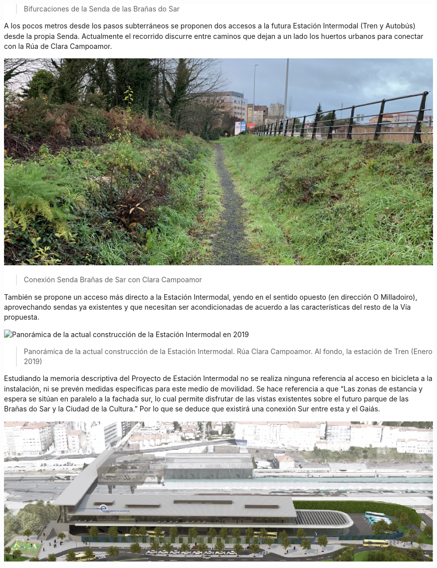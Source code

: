 > Bifurcaciones de la Senda de las Brañas do Sar

A los pocos metros desde los pasos subterráneos se proponen dos accesos a la futura Estación Intermodal (Tren y Autobús) desde la propia Senda. Actualmente el recorrido discurre entre caminos que dejan a un lado los huertos urbanos para conectar con la Rúa de Clara Campoamor.

![Conexión Senda Brañas de Sar con Clara Campoamor](img/tramo-e-g-acceso-senda-intermodal.png)

> Conexión Senda Brañas de Sar con Clara Campoamor

También se propone un acceso más directo a la Estación Intermodal, yendo en el sentido opuesto (en dirección O Milladoiro), aprovechando sendas ya existentes y que necesitan ser acondicionadas de acuerdo a las características del resto de la Vía propuesta.

![Panorámica de la actual construcción de la Estación Intermodal en 2019](img/tramo-e-g-panoramica-construccion-intermodal-2019.png)

> Panorámica de la actual construcción de la Estación Intermodal. Rúa Clara Campoamor. Al fondo, la estación de Tren (Enero 2019)

Estudiando la memoria descriptiva del Proyecto de Estación Intermodal no se realiza ninguna referencia al acceso en bicicleta a la instalación, ni se prevén medidas específicas para este medio de movilidad. Se hace referencia a que “Las zonas de estancia y espera se sitúan en paralelo a la fachada sur, lo cual permite disfrutar de las vistas existentes sobre el futuro parque de las Brañas do Sar y la Ciudad de la Cultura.” Por lo que se deduce que existirá una conexión Sur entre esta y el Gaiás.

![Vista de la fachada Sur de la nueva Estación Intermodal](img/tramo-e-g-vista-intermodal-fachada-sur.png)
